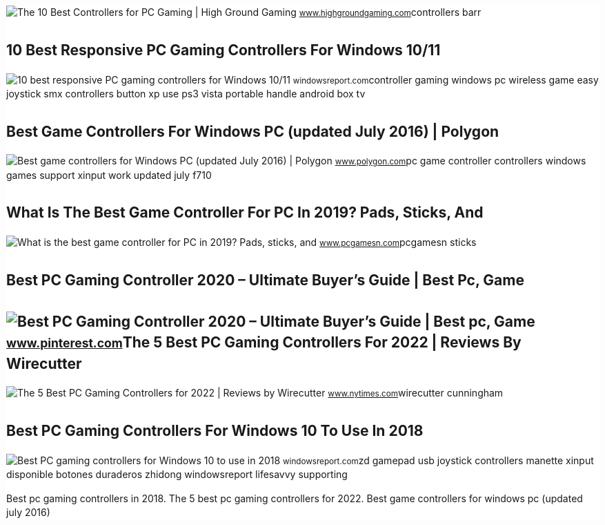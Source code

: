  ![The 10 Best Controllers for PC Gaming | High Ground Gaming](https://www.highgroundgaming.com/wp-content/uploads/2020/03/HGG-Best-PC-Gaming-Controllers.jpg) <small>www.highgroundgaming.com</small>controllers barr

10 Best Responsive PC Gaming Controllers For Windows 10/11
----------------------------------------------------------

 ![10 best responsive PC gaming controllers for Windows 10/11](https://cdn.windowsreport.com/wp-content/uploads/2017/11/Easy-SMX.jpg) <small>windowsreport.com</small>controller gaming windows pc wireless game easy joystick smx controllers button xp use ps3 vista portable handle android box tv

Best Game Controllers For Windows PC (updated July 2016) | Polygon
------------------------------------------------------------------

 ![Best game controllers for Windows PC (updated July 2016) | Polygon](https://cdn0.vox-cdn.com/thumbor/BRwMcUNDM-QrVsJA4onp3lLI-OA%3D/cdn0.vox-cdn.com/uploads/chorus_asset/file/4970081/F710_CTG.0.jpg) <small>www.polygon.com</small>pc game controller controllers windows games support xinput work updated july f710

What Is The Best Game Controller For PC In 2019? Pads, Sticks, And
------------------------------------------------------------------

 ![What is the best game controller for PC in 2019? Pads, sticks, and](https://www.pcgamesn.com/wp-content/uploads/2019/05/best-pc-controller-2019.jpg) <small>www.pcgamesn.com</small>pcgamesn sticks

Best PC Gaming Controller 2020 – Ultimate Buyer’s Guide | Best Pc, Game
-----------------------------------------------------------------------

 ![Best PC Gaming Controller 2020 – Ultimate Buyer’s Guide | Best pc, Game](https://i.pinimg.com/originals/0a/eb/3c/0aeb3cef336746b713ef417be9eea0d7.png) <small>www.pinterest.com</small>The 5 Best PC Gaming Controllers For 2022 | Reviews By Wirecutter
-----------------------------------------------------------------

 ![The 5 Best PC Gaming Controllers for 2022 | Reviews by Wirecutter](https://cdn.thewirecutter.com/wp-content/media/2021/02/gamecontrolers-2048px-00033.jpg?auto=webp&quality=75&width=1024&dpr=2) <small>www.nytimes.com</small>wirecutter cunningham

Best PC Gaming Controllers For Windows 10 To Use In 2018
--------------------------------------------------------

 ![Best PC gaming controllers for Windows 10 to use in 2018](https://cdn.windowsreport.com/wp-content/uploads/2017/11/ZD-V-controller.jpg) <small>windowsreport.com</small>zd gamepad usb joystick controllers manette xinput disponible botones duraderos zhidong windowsreport lifesavvy supporting

Best pc gaming controllers in 2018. The 5 best pc gaming controllers for 2022. Best game controllers for windows pc (updated july 2016)
